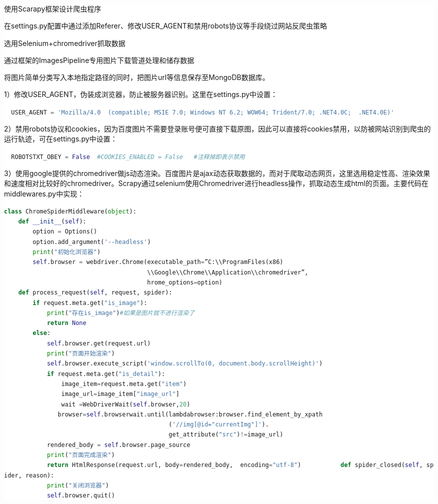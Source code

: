使用Scarapy框架设计爬虫程序

在settings.py配置中通过添加Referer、修改USER_AGENT和禁用robots协议等手段绕过网站反爬虫策略

选用Selenium+chromedriver抓取数据

通过框架的ImagesPipeline专用图片下载管道处理和储存数据

将图片简单分类写入本地指定路径的同时，把图片url等信息保存至MongoDB数据库。





1）修改USER_AGENT，伪装成浏览器，防止被服务器识别。这里在settings.py中设置：

```python
  USER_AGENT = 'Mozilla/4.0  (compatible; MSIE 7.0; Windows NT 6.2; WOW64; Trident/7.0; .NET4.0C;  .NET4.0E)'  
```

 

2）禁用robots协议和cookies，因为百度图片不需要登录账号便可直接下载原图，因此可以直接将cookies禁用，以防被网站识别到爬虫的运行轨迹，可在settings.py中设置：

```python
  ROBOTSTXT_OBEY = False  #COOKIES_ENABLED = False   #注释掉即表示禁用  
```

 

3）使用google提供的chromedriver做js动态渲染。百度图片是ajax动态获取数据的，而对于爬取动态网页，这里选用稳定性高、渲染效果和速度相对比较好的chromedriver。Scrapy通过selenium使用Chromedriver进行headless操作，抓取动态生成html的页面。主要代码在middlewares.py中实现：

  

```python
class ChromeSpiderMiddleware(object):
	def __init__(self):        
		option = Options()        
        option.add_argument('--headless')            
        print("初始化浏览器")        
        self.browser = webdriver.Chrome(executable_path=”C:\\ProgramFiles(x86)
                                        \\Google\\Chrome\\Application\\chromedriver”,
                                        hrome_options=option)  
    def process_request(self, request, spider):        
        if request.meta.get("is_image"):         
            print("存在is_image")#如果是图片就不进行渲染了        
            return None        
        else:        
            self.browser.get(request.url)          
            print("页面开始渲染")        
            self.browser.execute_script('window.scrollTo(0, document.body.scrollHeight)')         
            if request.meta.get("is_detail"):         
                image_item=request.meta.get("item")          
                image_url=image_item["image_url"]            
                wait =WebDriverWait(self.browser,20)   
               browser=self.browserwait.until(lambdabrowser:browser.find_element_by_xpath
                                              ('//img[@id="currentImg"]').
                                              get_attribute("src")!=image_url)        
            rendered_body = self.browser.page_source        
            print("页面完成渲染")        
            return HtmlResponse(request.url, body=rendered_body,  encoding="utf-8")           def spider_closed(self, spider, reason):        
            print("关闭浏览器")        
            self.browser.quit()     
```

